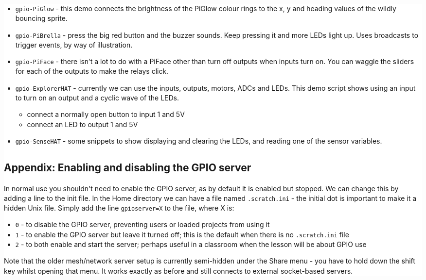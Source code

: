 - `gpio-PiGlow` - this demo connects the brightness of the PiGlow colour rings to the x, y and heading values of the wildly bouncing sprite.

- `gpio-PiBrella` - press the big red button and the buzzer sounds. Keep pressing it and more LEDs light up. Uses broadcasts to trigger events, by way of illustration.

- `gpio-PiFace` - there isn’t a lot to do with a PiFace other than turn off outputs when inputs turn on. You can waggle the sliders for each of the outputs to make the relays click.

- `gpio-ExplorerHAT` - currently we can use the inputs, outputs, motors, ADCs and LEDs. This demo script shows using an input to turn on an output and a cyclic wave of the LEDs.
    + connect a normally open button to input 1 and 5V
    + connect an LED to output 1 and 5V

- `gpio-SenseHAT` - some snippets to show displaying and clearing the LEDs, and reading one of the sensor variables.

## Appendix: Enabling and disabling the GPIO server

In normal use you shouldn't need to enable the GPIO server, as by default it is enabled but stopped. We can change this by adding a line to the init file. In the Home directory we can have a file named `.scratch.ini` - the initial dot is important to make it a hidden Unix file. Simply add the line `gpioserver=X` to the file, where X is:

   - `0` - to disable the GPIO server, preventing users or loaded projects from using it
   - `1` - to enable the GPIO server but leave it turned off; this is the default when there is no `.scratch.ini` file
   - `2` - to both enable and start the server; perhaps useful in a classroom when the lesson will be about GPIO use

Note that the older mesh/network server setup is currently semi-hidden under the Share menu - you have to hold down the shift key whilst opening that menu. It works exactly as before and still connects to external socket-based servers.
